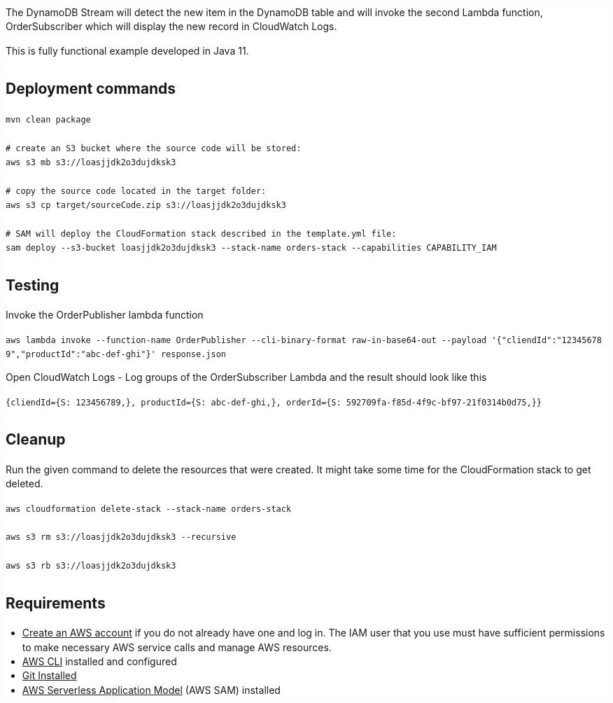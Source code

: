 The DynamoDB Stream will detect the new item in the DynamoDB table and will invoke the second Lambda function, 
OrderSubscriber which will display the new record in CloudWatch Logs.

This is fully functional example developed in Java 11.


## Deployment commands

````
mvn clean package

# create an S3 bucket where the source code will be stored:
aws s3 mb s3://loasjjdk2o3dujdksk3

# copy the source code located in the target folder:
aws s3 cp target/sourceCode.zip s3://loasjjdk2o3dujdksk3

# SAM will deploy the CloudFormation stack described in the template.yml file:
sam deploy --s3-bucket loasjjdk2o3dujdksk3 --stack-name orders-stack --capabilities CAPABILITY_IAM

````

## Testing

Invoke the OrderPublisher lambda function
```
aws lambda invoke --function-name OrderPublisher --cli-binary-format raw-in-base64-out --payload '{"cliendId":"123456789","productId":"abc-def-ghi"}' response.json
```

Open CloudWatch Logs - Log groups of the OrderSubscriber Lambda and the result should look like this

```
{cliendId={S: 123456789,}, productId={S: abc-def-ghi,}, orderId={S: 592709fa-f85d-4f9c-bf97-21f0314b0d75,}}
```

## Cleanup

Run the given command to delete the resources that were created. It might take some time for the CloudFormation stack to get deleted.
```
aws cloudformation delete-stack --stack-name orders-stack

aws s3 rm s3://loasjjdk2o3dujdksk3 --recursive

aws s3 rb s3://loasjjdk2o3dujdksk3
```

## Requirements

* [Create an AWS account](https://portal.aws.amazon.com/gp/aws/developer/registration/index.html) if you do not already have one and log in. The IAM user that you use must have sufficient permissions to make necessary AWS service calls and manage AWS resources.
* [AWS CLI](https://docs.aws.amazon.com/cli/latest/userguide/install-cliv2.html) installed and configured
* [Git Installed](https://git-scm.com/book/en/v2/Getting-Started-Installing-Git)
* [AWS Serverless Application Model](https://docs.aws.amazon.com/serverless-application-model/latest/developerguide/serverless-sam-cli-install.html) (AWS SAM) installed
